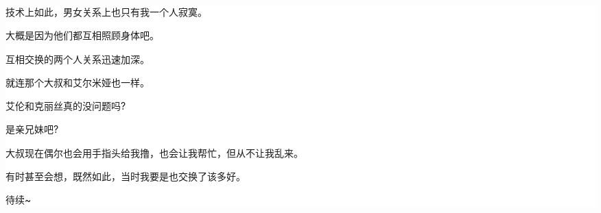 

技术上如此，男女关系上也只有我一个人寂寞。



大概是因为他们都互相照顾身体吧。

互相交换的两个人关系迅速加深。



就连那个大叔和艾尔米娅也一样。



艾伦和克丽丝真的没问题吗?



是亲兄妹吧?



大叔现在偶尔也会用手指头给我撸，也会让我帮忙，但从不让我乱来。

有时甚至会想，既然如此，当时我要是也交换了该多好。











待续~


